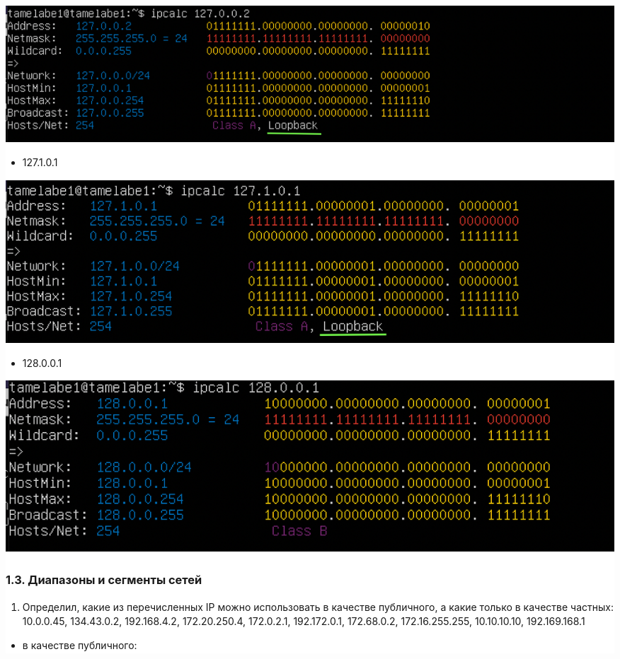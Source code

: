 ![lh2](src/image/1.2.2.png)

- 127.1.0.1

![lh3](src/image/1.2.3.png)

- 128.0.0.1

![lh4](src/image/1.2.4.png)

### 1.3. Диапазоны и сегменты сетей

1. Определил, какие из перечисленных IP можно использовать в качестве публичного, а какие только в качестве частных: 10.0.0.45, 134.43.0.2, 192.168.4.2, 172.20.250.4, 172.0.2.1, 192.172.0.1, 172.68.0.2, 172.16.255.255, 10.10.10.10, 192.169.168.1

- в качестве публичного:
